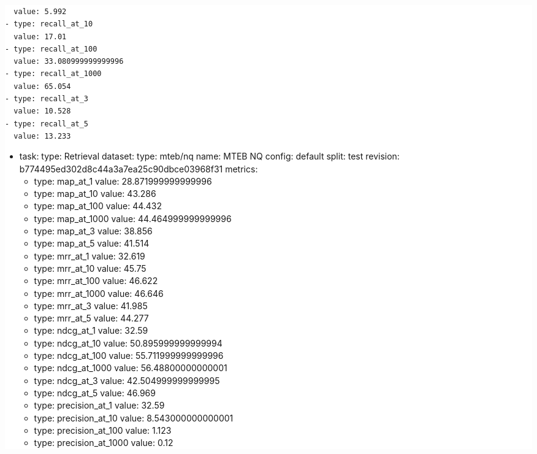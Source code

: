       value: 5.992
    - type: recall_at_10
      value: 17.01
    - type: recall_at_100
      value: 33.080999999999996
    - type: recall_at_1000
      value: 65.054
    - type: recall_at_3
      value: 10.528
    - type: recall_at_5
      value: 13.233
  - task:
      type: Retrieval
    dataset:
      type: mteb/nq
      name: MTEB NQ
      config: default
      split: test
      revision: b774495ed302d8c44a3a7ea25c90dbce03968f31
    metrics:
    - type: map_at_1
      value: 28.871999999999996
    - type: map_at_10
      value: 43.286
    - type: map_at_100
      value: 44.432
    - type: map_at_1000
      value: 44.464999999999996
    - type: map_at_3
      value: 38.856
    - type: map_at_5
      value: 41.514
    - type: mrr_at_1
      value: 32.619
    - type: mrr_at_10
      value: 45.75
    - type: mrr_at_100
      value: 46.622
    - type: mrr_at_1000
      value: 46.646
    - type: mrr_at_3
      value: 41.985
    - type: mrr_at_5
      value: 44.277
    - type: ndcg_at_1
      value: 32.59
    - type: ndcg_at_10
      value: 50.895999999999994
    - type: ndcg_at_100
      value: 55.711999999999996
    - type: ndcg_at_1000
      value: 56.48800000000001
    - type: ndcg_at_3
      value: 42.504999999999995
    - type: ndcg_at_5
      value: 46.969
    - type: precision_at_1
      value: 32.59
    - type: precision_at_10
      value: 8.543000000000001
    - type: precision_at_100
      value: 1.123
    - type: precision_at_1000
      value: 0.12